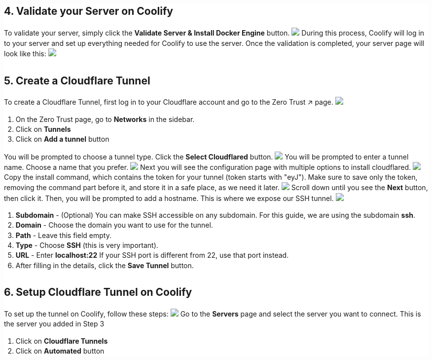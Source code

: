 
## 4. Validate your Server on Coolify ​
To validate your server, simply click the **Validate Server & Install Docker Engine** button.
![](https://coolify.io/docs/images/knowledge-base/cf-tunnel/server-ssh/automated-5.webp)
During this process, Coolify will log in to your server and set up everything needed for Coolify to use the server.
Once the validation is completed, your server page will look like this:
![](https://coolify.io/docs/images/knowledge-base/cf-tunnel/server-ssh/automated-6.webp)
## 5. Create a Cloudflare Tunnel ​
To create a Cloudflare Tunnel, first log in to your Cloudflare account and go to the Zero Trust ↗ page.
![](https://coolify.io/docs/images/knowledge-base/cf-tunnel/server-ssh/automated-7.webp)
  1. On the Zero Trust page, go to **Networks** in the sidebar.
  2. Click on **Tunnels**
  3. Click on **Add a tunnel** button


You will be prompted to choose a tunnel type. Click the **Select Cloudflared** button.
![](https://coolify.io/docs/images/knowledge-base/cf-tunnel/server-ssh/automated-8.webp)
You will be prompted to enter a tunnel name. Choose a name that you prefer.
![](https://coolify.io/docs/images/knowledge-base/cf-tunnel/server-ssh/automated-9.webp)
Next you will see the configuration page with multiple options to install cloudflared.
![](https://coolify.io/docs/images/knowledge-base/cf-tunnel/server-ssh/automated-10.webp)
Copy the install command, which contains the token for your tunnel (token starts with "eyJ"). Make sure to save only the token, removing the command part before it, and store it in a safe place, as we need it later.
![](https://coolify.io/docs/images/knowledge-base/cf-tunnel/server-ssh/automated-11.webp)
Scroll down until you see the **Next** button, then click it.
Then, you will be prompted to add a hostname. This is where we expose our SSH tunnel.
![](https://coolify.io/docs/images/knowledge-base/cf-tunnel/server-ssh/automated-12.webp)
  1. **Subdomain** - (Optional) You can make SSH accessible on any subdomain. For this guide, we are using the subdomain **ssh**.
  2. **Domain** - Choose the domain you want to use for the tunnel.
  3. **Path** - Leave this field empty.
  4. **Type** - Choose **SSH** (this is very important).
  5. **URL** - Enter **localhost:22** If your SSH port is different from 22, use that port instead.
  6. After filling in the details, click the **Save Tunnel** button.


## 6. Setup Cloudflare Tunnel on Coolify ​
To set up the tunnel on Coolify, follow these steps:
![](https://coolify.io/docs/images/knowledge-base/cf-tunnel/server-ssh/automated-13.webp)
Go to the **Servers** page and select the server you want to connect. This is the server you added in Step 3
  1. Click on **Cloudflare Tunnels**
  2. Click on **Automated** button
